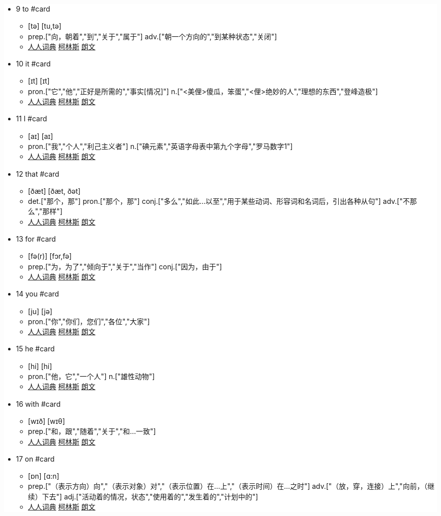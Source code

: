 
- 9 to #card
  - [tə]  [tu,tə]
  - prep.["向，朝着","到","关于","属于"]  adv.["朝一个方向的","到某种状态","关闭"]
  - [人人词典](https://www.91dict.com/words?w=to) [柯林斯](https://www.collinsdictionary.com/zh/dictionary/english/to) [朗文](https://www.ldoceonline.com/dictionary/to)
  

- 10 it #card
  - [ɪt]  [ɪt]
  - pron.["它","他","正好是所需的","事实[情况]"]  n.["<美俚>傻瓜，笨蛋","<俚>绝妙的人","理想的东西","登峰造极"]
  - [人人词典](https://www.91dict.com/words?w=it) [柯林斯](https://www.collinsdictionary.com/zh/dictionary/english/it) [朗文](https://www.ldoceonline.com/dictionary/it)
  

- 11 I #card
  - [aɪ]  [aɪ]
  - pron.["我","个人","利己主义者"]  n.["碘元素","英语字母表中第九个字母","罗马数字1"]
  - [人人词典](https://www.91dict.com/words?w=I) [柯林斯](https://www.collinsdictionary.com/zh/dictionary/english/I) [朗文](https://www.ldoceonline.com/dictionary/I)
  

- 12 that #card
  - [ðæt]  [ðæt, ðət]
  - det.["那个，那"]  pron.["那个，那"]  conj.["多么","如此…以至","用于某些动词、形容词和名词后，引出各种从句"]  adv.["不那么","那样"]
  - [人人词典](https://www.91dict.com/words?w=that) [柯林斯](https://www.collinsdictionary.com/zh/dictionary/english/that) [朗文](https://www.ldoceonline.com/dictionary/that)
  

- 13 for #card
  - [fə(r)]  [fɔr,fə]
  - prep.["为，为了","倾向于","关于","当作"]  conj.["因为，由于"]
  - [人人词典](https://www.91dict.com/words?w=for) [柯林斯](https://www.collinsdictionary.com/zh/dictionary/english/for) [朗文](https://www.ldoceonline.com/dictionary/for)
  

- 14 you #card
  - [ju]  [jə]
  - pron.["你","你们，您们","各位","大家"]
  - [人人词典](https://www.91dict.com/words?w=you) [柯林斯](https://www.collinsdictionary.com/zh/dictionary/english/you) [朗文](https://www.ldoceonline.com/dictionary/you)
  

- 15 he #card
  - [hi]  [hi]
  - pron.["他，它","一个人"]  n.["雄性动物"]
  - [人人词典](https://www.91dict.com/words?w=he) [柯林斯](https://www.collinsdictionary.com/zh/dictionary/english/he) [朗文](https://www.ldoceonline.com/dictionary/he)
  

- 16 with #card
  - [wɪð]  [wɪθ]
  - prep.["和，跟","随着","关于","和…一致"]
  - [人人词典](https://www.91dict.com/words?w=with) [柯林斯](https://www.collinsdictionary.com/zh/dictionary/english/with) [朗文](https://www.ldoceonline.com/dictionary/with)
  

- 17 on #card
  - [ɒn]  [ɑ:n]
  - prep.["（表示方向）向","（表示对象）对","（表示位置）在…上","（表示时间）在…之时"]  adv.["（放，穿，连接）上","向前，（继续）下去"]  adj.["活动着的情况，状态","使用着的","发生着的","计划中的"]
  - [人人词典](https://www.91dict.com/words?w=on) [柯林斯](https://www.collinsdictionary.com/zh/dictionary/english/on) [朗文](https://www.ldoceonline.com/dictionary/on)
  